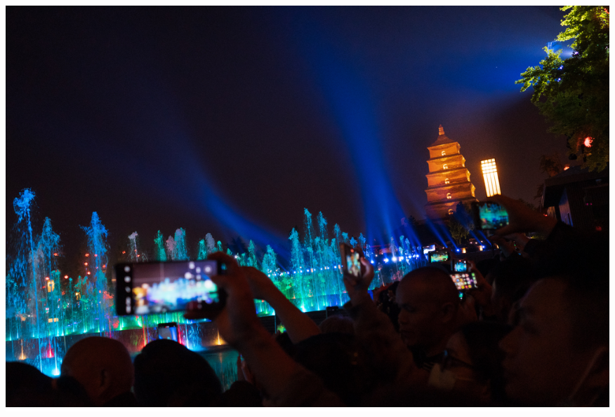 <div class="img-parent">
<img src="/images/photography/XiAn/XiAn-10.jpg" alt="Exploring the ancient streets of Xi'an under the morning sun." style="height:100%;width:100%;"/>
</div>
















